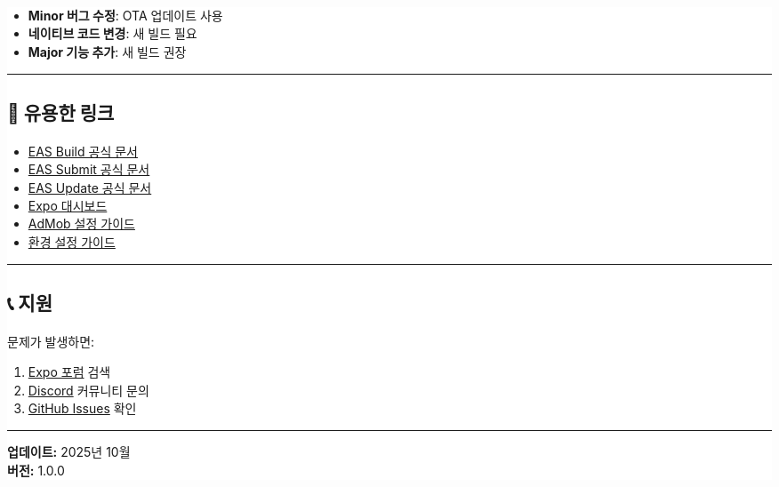 - **Minor 버그 수정**: OTA 업데이트 사용
- **네이티브 코드 변경**: 새 빌드 필요
- **Major 기능 추가**: 새 빌드 권장

---

## 🔗 유용한 링크

- [EAS Build 공식 문서](https://docs.expo.dev/build/introduction/)
- [EAS Submit 공식 문서](https://docs.expo.dev/submit/introduction/)
- [EAS Update 공식 문서](https://docs.expo.dev/eas-update/introduction/)
- [Expo 대시보드](https://expo.dev/)
- [AdMob 설정 가이드](./ADMOB_GUIDE.md)
- [환경 설정 가이드](./ENV_SETUP.md)

---

## 📞 지원

문제가 발생하면:

1. [Expo 포럼](https://forums.expo.dev/) 검색
2. [Discord](https://discord.gg/expo) 커뮤니티 문의
3. [GitHub Issues](https://github.com/expo/expo/issues) 확인

---

**업데이트:** 2025년 10월  
**버전:** 1.0.0

